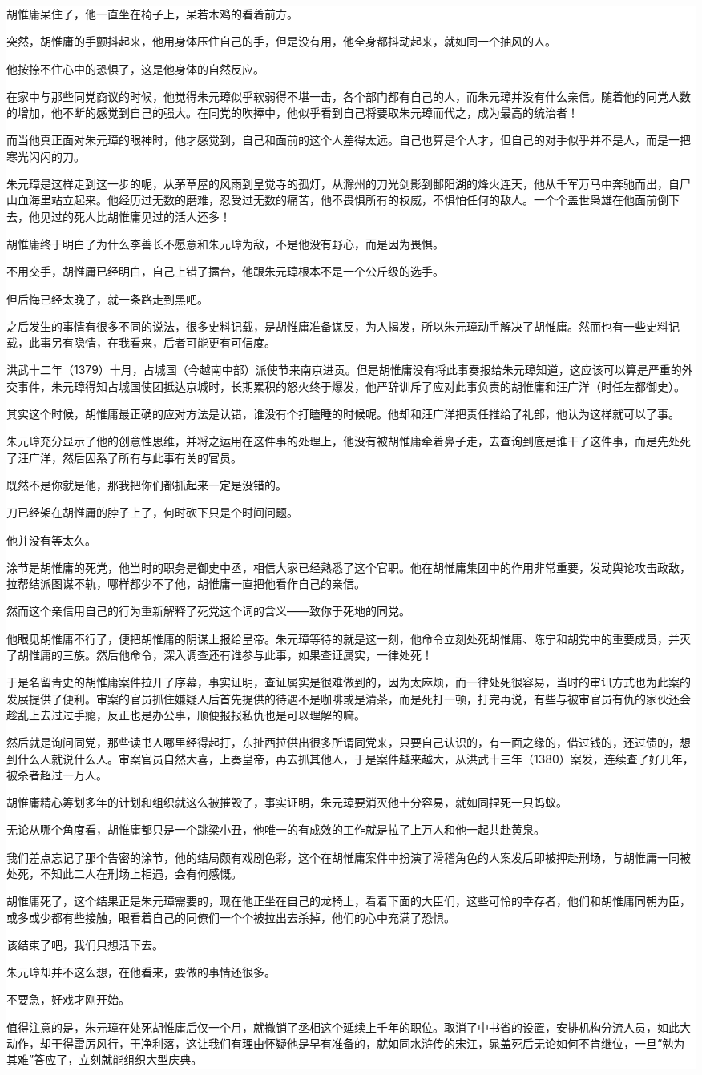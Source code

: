 胡惟庸呆住了，他一直坐在椅子上，呆若木鸡的看着前方。

突然，胡惟庸的手颤抖起来，他用身体压住自己的手，但是没有用，他全身都抖动起来，就如同一个抽风的人。

他按捺不住心中的恐惧了，这是他身体的自然反应。

在家中与那些同党商议的时候，他觉得朱元璋似乎软弱得不堪一击，各个部门都有自己的人，而朱元璋并没有什么亲信。随着他的同党人数的增加，他不断的感觉到自己的强大。在同党的吹捧中，他似乎看到自己将要取朱元璋而代之，成为最高的统治者！

而当他真正面对朱元璋的眼神时，他才感觉到，自己和面前的这个人差得太远。自己也算是个人才，但自己的对手似乎并不是人，而是一把寒光闪闪的刀。

朱元璋是这样走到这一步的呢，从茅草屋的风雨到皇觉寺的孤灯，从滁州的刀光剑影到鄱阳湖的烽火连天，他从千军万马中奔驰而出，自尸山血海里站立起来。他经历过无数的磨难，忍受过无数的痛苦，他不畏惧所有的权威，不惧怕任何的敌人。一个个盖世枭雄在他面前倒下去，他见过的死人比胡惟庸见过的活人还多！

胡惟庸终于明白了为什么李善长不愿意和朱元璋为敌，不是他没有野心，而是因为畏惧。

不用交手，胡惟庸已经明白，自己上错了擂台，他跟朱元璋根本不是一个公斤级的选手。

但后悔已经太晚了，就一条路走到黑吧。

之后发生的事情有很多不同的说法，很多史料记载，是胡惟庸准备谋反，为人揭发，所以朱元璋动手解决了胡惟庸。然而也有一些史料记载，此事另有隐情，在我看来，后者可能更有可信度。

洪武十二年（1379）十月，占城国（今越南中部）派使节来南京进贡。但是胡惟庸没有将此事奏报给朱元璋知道，这应该可以算是严重的外交事件，朱元璋得知占城国使团抵达京城时，长期累积的怒火终于爆发，他严辞训斥了应对此事负责的胡惟庸和汪广洋（时任左都御史）。

其实这个时候，胡惟庸最正确的应对方法是认错，谁没有个打瞌睡的时候呢。他却和汪广洋把责任推给了礼部，他认为这样就可以了事。

朱元璋充分显示了他的创意性思维，并将之运用在这件事的处理上，他没有被胡惟庸牵着鼻子走，去查询到底是谁干了这件事，而是先处死了汪广洋，然后囚系了所有与此事有关的官员。

既然不是你就是他，那我把你们都抓起来一定是没错的。

刀已经架在胡惟庸的脖子上了，何时砍下只是个时间问题。

他并没有等太久。

涂节是胡惟庸的死党，他当时的职务是御史中丞，相信大家已经熟悉了这个官职。他在胡惟庸集团中的作用非常重要，发动舆论攻击政敌，拉帮结派图谋不轨，哪样都少不了他，胡惟庸一直把他看作自己的亲信。

然而这个亲信用自己的行为重新解释了死党这个词的含义——致你于死地的同党。

他眼见胡惟庸不行了，便把胡惟庸的阴谋上报给皇帝。朱元璋等待的就是这一刻，他命令立刻处死胡惟庸、陈宁和胡党中的重要成员，并灭了胡惟庸的三族。然后他命令，深入调查还有谁参与此事，如果查证属实，一律处死！

于是名留青史的胡惟庸案件拉开了序幕，事实证明，查证属实是很难做到的，因为太麻烦，而一律处死很容易，当时的审讯方式也为此案的发展提供了便利。审案的官员抓住嫌疑人后首先提供的待遇不是咖啡或是清茶，而是死打一顿，打完再说，有些与被审官员有仇的家伙还会趁乱上去过过手瘾，反正也是办公事，顺便报报私仇也是可以理解的嘛。

然后就是询问同党，那些读书人哪里经得起打，东扯西拉供出很多所谓同党来，只要自己认识的，有一面之缘的，借过钱的，还过债的，想到什么人就说什么人。审案官员自然大喜，上奏皇帝，再去抓其他人，于是案件越来越大，从洪武十三年（1380）案发，连续查了好几年，被杀者超过一万人。

胡惟庸精心筹划多年的计划和组织就这么被摧毁了，事实证明，朱元璋要消灭他十分容易，就如同捏死一只蚂蚁。

无论从哪个角度看，胡惟庸都只是一个跳梁小丑，他唯一的有成效的工作就是拉了上万人和他一起共赴黄泉。

我们差点忘记了那个告密的涂节，他的结局颇有戏剧色彩，这个在胡惟庸案件中扮演了滑稽角色的人案发后即被押赴刑场，与胡惟庸一同被处死，不知此二人在刑场上相遇，会有何感慨。

胡惟庸死了，这个结果正是朱元璋需要的，现在他正坐在自己的龙椅上，看着下面的大臣们，这些可怜的幸存者，他们和胡惟庸同朝为臣，或多或少都有些接触，眼看着自己的同僚们一个个被拉出去杀掉，他们的心中充满了恐惧。

该结束了吧，我们只想活下去。

朱元璋却并不这么想，在他看来，要做的事情还很多。

不要急，好戏才刚开始。

值得注意的是，朱元璋在处死胡惟庸后仅一个月，就撤销了丞相这个延续上千年的职位。取消了中书省的设置，安排机构分流人员，如此大动作，却干得雷厉风行，干净利落，这让我们有理由怀疑他是早有准备的，就如同水浒传的宋江，晁盖死后无论如何不肯继位，一旦“勉为其难”答应了，立刻就能组织大型庆典。
